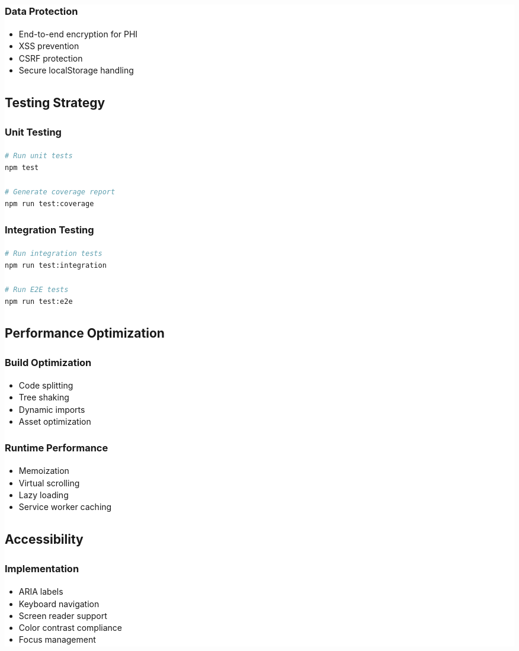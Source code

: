 ### Data Protection
- End-to-end encryption for PHI
- XSS prevention
- CSRF protection
- Secure localStorage handling

## Testing Strategy

### Unit Testing
```bash
# Run unit tests
npm test

# Generate coverage report
npm run test:coverage
```

### Integration Testing
```bash
# Run integration tests
npm run test:integration

# Run E2E tests
npm run test:e2e
```

## Performance Optimization

### Build Optimization
- Code splitting
- Tree shaking
- Dynamic imports
- Asset optimization

### Runtime Performance
- Memoization
- Virtual scrolling
- Lazy loading
- Service worker caching

## Accessibility

### Implementation
- ARIA labels
- Keyboard navigation
- Screen reader support
- Color contrast compliance
- Focus management
